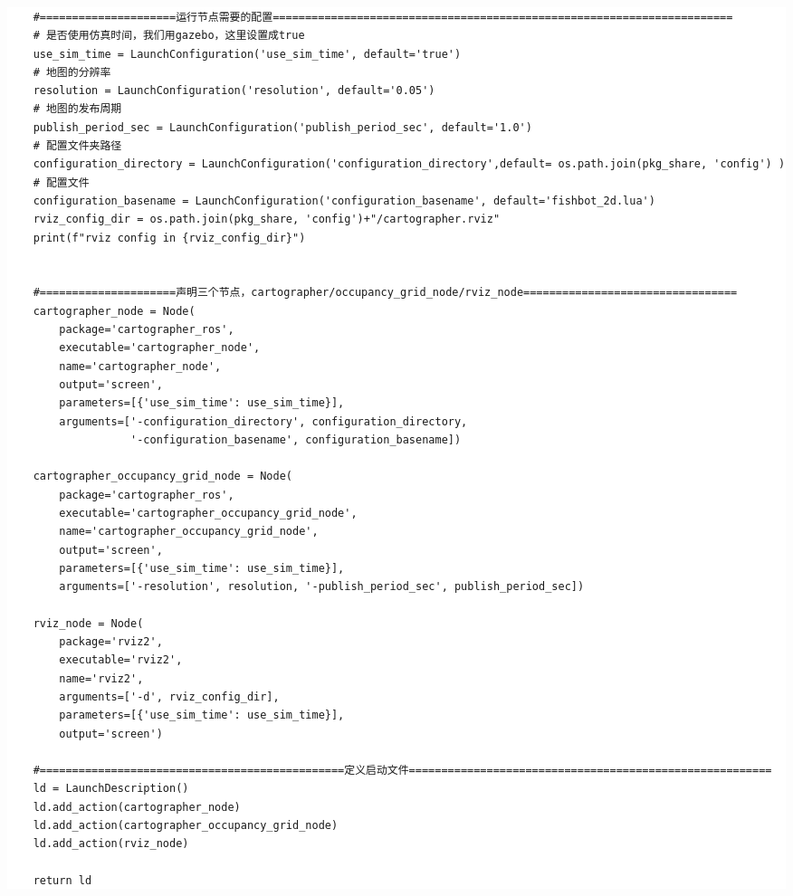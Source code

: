 ```
    #=====================运行节点需要的配置=======================================================================
    # 是否使用仿真时间，我们用gazebo，这里设置成true
    use_sim_time = LaunchConfiguration('use_sim_time', default='true')
    # 地图的分辨率
    resolution = LaunchConfiguration('resolution', default='0.05')
    # 地图的发布周期
    publish_period_sec = LaunchConfiguration('publish_period_sec', default='1.0')
    # 配置文件夹路径
    configuration_directory = LaunchConfiguration('configuration_directory',default= os.path.join(pkg_share, 'config') )
    # 配置文件
    configuration_basename = LaunchConfiguration('configuration_basename', default='fishbot_2d.lua')
    rviz_config_dir = os.path.join(pkg_share, 'config')+"/cartographer.rviz"
    print(f"rviz config in {rviz_config_dir}")

    
    #=====================声明三个节点，cartographer/occupancy_grid_node/rviz_node=================================
    cartographer_node = Node(
        package='cartographer_ros',
        executable='cartographer_node',
        name='cartographer_node',
        output='screen',
        parameters=[{'use_sim_time': use_sim_time}],
        arguments=['-configuration_directory', configuration_directory,
                   '-configuration_basename', configuration_basename])

    cartographer_occupancy_grid_node = Node(
        package='cartographer_ros',
        executable='cartographer_occupancy_grid_node',
        name='cartographer_occupancy_grid_node',
        output='screen',
        parameters=[{'use_sim_time': use_sim_time}],
        arguments=['-resolution', resolution, '-publish_period_sec', publish_period_sec])

    rviz_node = Node(
        package='rviz2',
        executable='rviz2',
        name='rviz2',
        arguments=['-d', rviz_config_dir],
        parameters=[{'use_sim_time': use_sim_time}],
        output='screen')

    #===============================================定义启动文件========================================================
    ld = LaunchDescription()
    ld.add_action(cartographer_node)
    ld.add_action(cartographer_occupancy_grid_node)
    ld.add_action(rviz_node)

    return ld
```
